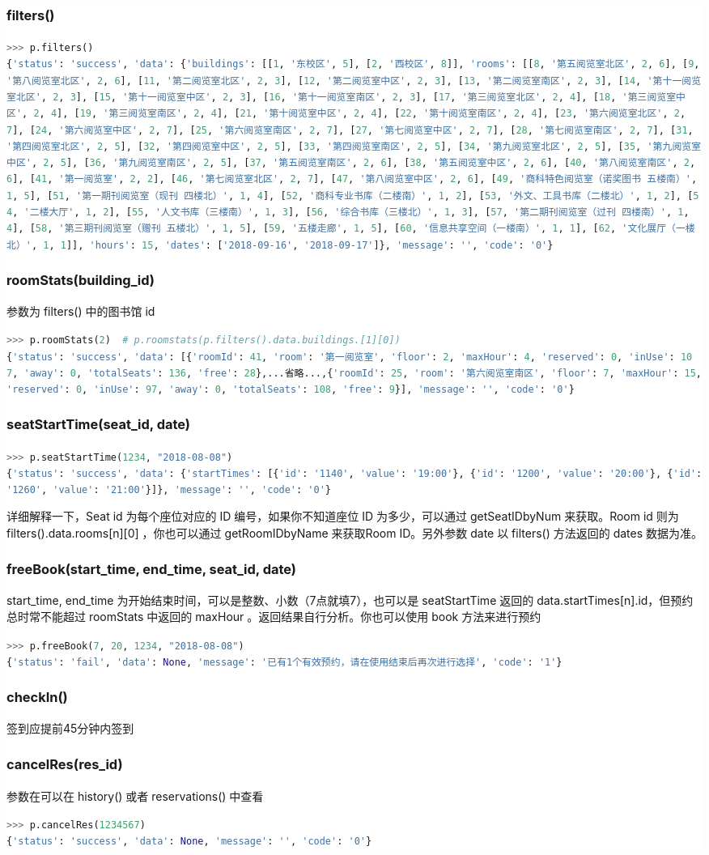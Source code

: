 ### filters()
``` Python
>>> p.filters()
{'status': 'success', 'data': {'buildings': [[1, '东校区', 5], [2, '西校区', 8]], 'rooms': [[8, '第五阅览室北区', 2, 6], [9, '第八阅览室北区', 2, 6], [11, '第二阅览室北区', 2, 3], [12, '第二阅览室中区', 2, 3], [13, '第二阅览室南区', 2, 3], [14, '第十一阅览室北区', 2, 3], [15, '第十一阅览室中区', 2, 3], [16, '第十一阅览室南区', 2, 3], [17, '第三阅览室北区', 2, 4], [18, '第三阅览室中区', 2, 4], [19, '第三阅览室南区', 2, 4], [21, '第十阅览室中区', 2, 4], [22, '第十阅览室南区', 2, 4], [23, '第六阅览室北区', 2, 7], [24, '第六阅览室中区', 2, 7], [25, '第六阅览室南区', 2, 7], [27, '第七阅览室中区', 2, 7], [28, '第七阅览室南区', 2, 7], [31, '第四阅览室北区', 2, 5], [32, '第四阅览室中区', 2, 5], [33, '第四阅览室南区', 2, 5], [34, '第九阅览室北区', 2, 5], [35, '第九阅览室中区', 2, 5], [36, '第九阅览室南区', 2, 5], [37, '第五阅览室南区', 2, 6], [38, '第五阅览室中区', 2, 6], [40, '第八阅览室南区', 2, 6], [41, '第一阅览室', 2, 2], [46, '第七阅览室北区', 2, 7], [47, '第八阅览室中区', 2, 6], [49, '商科特色阅览室（诺奖图书 五楼南）', 1, 5], [51, '第一期刊阅览室（现刊 四楼北）', 1, 4], [52, '商科专业书库（二楼南）', 1, 2], [53, '外文、工具书库（二楼北）', 1, 2], [54, '二楼大厅', 1, 2], [55, '人文书库（三楼南）', 1, 3], [56, '综合书库（三楼北）', 1, 3], [57, '第二期刊阅览室（过刊 四楼南）', 1, 4], [58, '第三期刊阅览室（赠刊 五楼北）', 1, 5], [59, '五楼走廊', 1, 5], [60, '信息共享空间（一楼南）', 1, 1], [62, '文化展厅（一楼北）', 1, 1]], 'hours': 15, 'dates': ['2018-09-16', '2018-09-17']}, 'message': '', 'code': '0'}
```

### roomStats(building_id)
参数为 filters() 中的图书馆 id
``` Python
>>> p.roomStats(2)  # p.roomstats(p.filters().data.buildings.[1][0])
{'status': 'success', 'data': [{'roomId': 41, 'room': '第一阅览室', 'floor': 2, 'maxHour': 4, 'reserved': 0, 'inUse': 107, 'away': 0, 'totalSeats': 136, 'free': 28},...省略...,{'roomId': 25, 'room': '第六阅览室南区', 'floor': 7, 'maxHour': 15, 'reserved': 0, 'inUse': 97, 'away': 0, 'totalSeats': 108, 'free': 9}], 'message': '', 'code': '0'}
```

### seatStartTime(seat_id, date)
``` Python
>>> p.seatStartTime(1234, "2018-08-08")
{'status': 'success', 'data': {'startTimes': [{'id': '1140', 'value': '19:00'}, {'id': '1200', 'value': '20:00'}, {'id': '1260', 'value': '21:00'}]}, 'message': '', 'code': '0'}
```
详细解释一下，Seat id 为每个座位对应的 ID 编号，如果你不知道座位 ID 为多少，可以通过 getSeatIDbyNum 来获取。Room id 则为filters().data.rooms[n][0] ，你也可以通过 getRoomIDbyName 来获取Room ID。另外参数 date 以 filters() 方法返回的 dates 数据为准。

### freeBook(start_time, end_time, seat_id, date)
start_time, end_time 为开始结束时间，可以是整数、小数（7点就填7），也可以是 seatStartTime 返回的 data.startTimes[n].id，但预约总时常不能超过 roomStats 中返回的 maxHour 。返回结果自行分析。你也可以使用 book 方法来进行预约

``` Python
>>> p.freeBook(7, 20, 1234, "2018-08-08")
{'status': 'fail', 'data': None, 'message': '已有1个有效预约，请在使用结束后再次进行选择', 'code': '1'}
```

### checkIn()
签到应提前45分钟内签到

### cancelRes(res_id)
参数在可以在 history() 或者 reservations() 中查看
``` Python
>>> p.cancelRes(1234567)
{'status': 'success', 'data': None, 'message': '', 'code': '0'}
```
